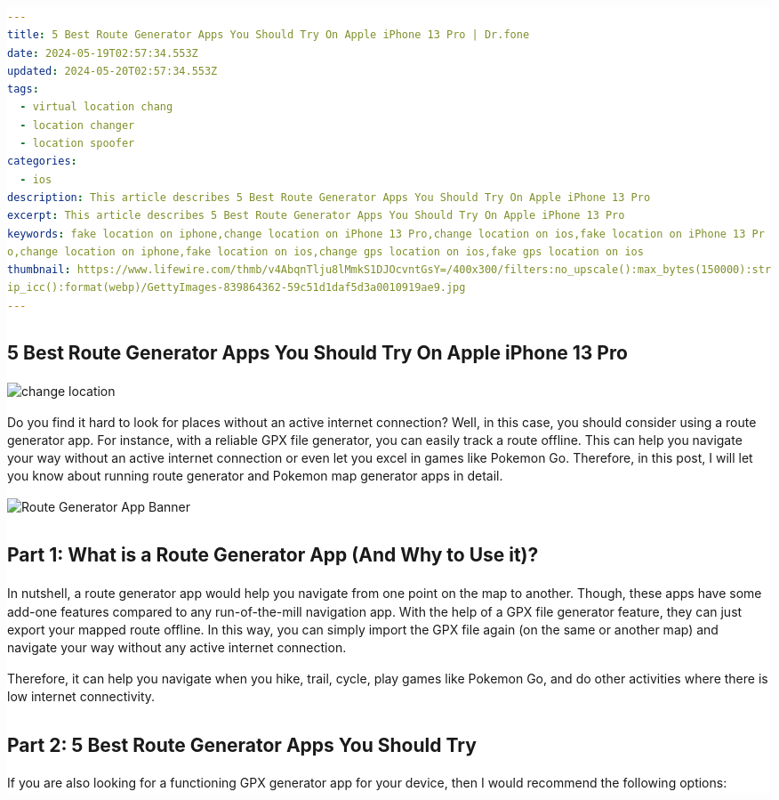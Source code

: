 ```yaml
---
title: 5 Best Route Generator Apps You Should Try On Apple iPhone 13 Pro | Dr.fone
date: 2024-05-19T02:57:34.553Z
updated: 2024-05-20T02:57:34.553Z
tags: 
  - virtual location chang
  - location changer
  - location spoofer
categories:
  - ios
description: This article describes 5 Best Route Generator Apps You Should Try On Apple iPhone 13 Pro
excerpt: This article describes 5 Best Route Generator Apps You Should Try On Apple iPhone 13 Pro
keywords: fake location on iphone,change location on iPhone 13 Pro,change location on ios,fake location on iPhone 13 Pro,change location on iphone,fake location on ios,change gps location on ios,fake gps location on ios
thumbnail: https://www.lifewire.com/thmb/v4AbqnTlju8lMmkS1DJOcvntGsY=/400x300/filters:no_upscale():max_bytes(150000):strip_icc():format(webp)/GettyImages-839864362-59c51d1daf5d3a0010919ae9.jpg
---
```


## 5 Best Route Generator Apps You Should Try On Apple iPhone 13 Pro

![change location](https://images.wondershare.com/drfone/images2023/virtual-location.png)

Do you find it hard to look for places without an active internet connection? Well, in this case, you should consider using a route generator app. For instance, with a reliable GPX file generator, you can easily track a route offline. This can help you navigate your way without an active internet connection or even let you excel in games like Pokemon Go. Therefore, in this post, I will let you know about running route generator and Pokemon map generator apps in detail.

![Route Generator App Banner](https://images.wondershare.com/drfone/article/2021/04/best-route-generator-apps-1.jpg)

## Part 1: What is a Route Generator App (And Why to Use it)?

In nutshell, a route generator app would help you navigate from one point on the map to another. Though, these apps have some add-one features compared to any run-of-the-mill navigation app. With the help of a GPX file generator feature, they can just export your mapped route offline. In this way, you can simply import the GPX file again (on the same or another map) and navigate your way without any active internet connection.

Therefore, it can help you navigate when you hike, trail, cycle, play games like Pokemon Go, and do other activities where there is low internet connectivity.

## Part 2: 5 Best Route Generator Apps You Should Try

If you are also looking for a functioning GPX generator app for your device, then I would recommend the following options:
